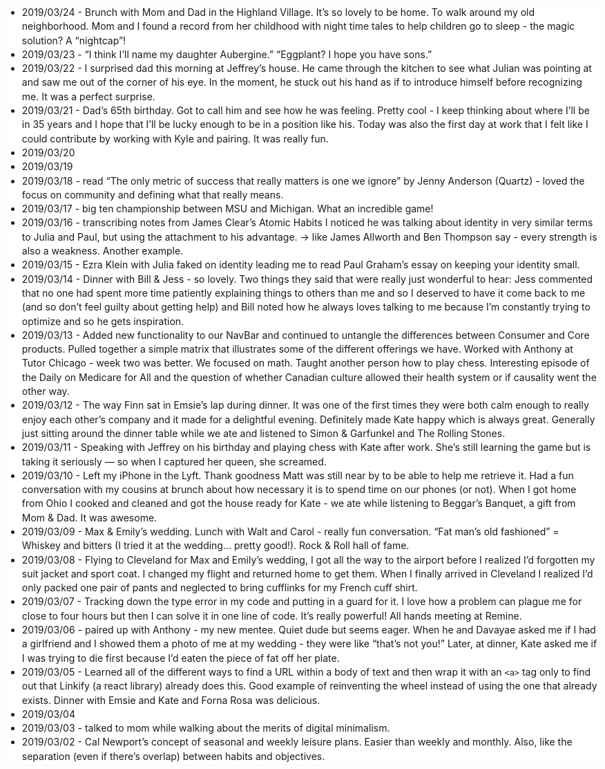 -   2019/03/24 - Brunch with Mom and Dad in the Highland Village. It’s so lovely to be home. To walk around my old neighborhood. Mom and I found a record from her childhood with night time tales to help children go to sleep - the magic solution? A “nightcap”!
-   2019/03/23 - “I think I’ll name my daughter Aubergine.” “Eggplant? I hope you have sons.”
-   2019/03/22 - I surprised dad this morning at Jeffrey’s house. He came through the kitchen to see what Julian was pointing at and saw me out of the corner of his eye. In the moment, he stuck out his hand as if to introduce himself before recognizing me. It was a perfect surprise.
-   2019/03/21 - Dad’s 65th birthday. Got to call him and see how he was feeling. Pretty cool - I keep thinking about where I’ll be in 35 years and I hope that I’ll be lucky enough to be in a position like his. Today was also the first day at work that I felt like I could contribute by working with Kyle and pairing. It was really fun.
-   2019/03/20
-   2019/03/19
-   2019/03/18 - read “The only metric of success that really matters is one we ignore” by Jenny Anderson (Quartz) - loved the focus on community and defining what that really means.
-   2019/03/17 - big ten championship between MSU and Michigan. What an incredible game!
-   2019/03/16 - transcribing notes from James Clear’s Atomic Habits I noticed he was talking about identity in very similar terms to Julia and Paul, but using the attachment to his advantage. -> like James Allworth and Ben Thompson say - every strength is also a weakness. Another example.
-   2019/03/15 - Ezra Klein with Julia faked on identity leading me to read Paul Graham’s essay on keeping your identity small.
-   2019/03/14 - Dinner with Bill & Jess - so lovely. Two things they said that were really just wonderful to hear: Jess commented that no one had spent more time patiently explaining things to others than me and so I deserved to have it come back to me (and so don’t feel guilty about getting help) and Bill noted how he always loves talking to me because I’m constantly trying to optimize and so he gets inspiration.
-   2019/03/13 - Added new functionality to our NavBar and continued to untangle the differences between Consumer and Core products. Pulled together a simple matrix that illustrates some of the different offerings we have. Worked with Anthony at Tutor Chicago - week two was better. We focused on math. Taught another person how to play chess. Interesting episode of the Daily on Medicare for All and the question of whether Canadian culture allowed their health system or if causality went the other way.
-   2019/03/12 - The way Finn sat in Emsie’s lap during dinner. It was one of the first times they were both calm enough to really enjoy each other’s company and it made for a delightful evening. Definitely made Kate happy which is always great. Generally just sitting around the dinner table while we ate and listened to Simon & Garfunkel and The Rolling Stones.
-   2019/03/11 - Speaking with Jeffrey on his birthday and playing chess with Kate after work. She’s still learning the game but is taking it seriously — so when I captured her queen, she screamed.
-   2019/03/10 - Left my iPhone in the Lyft. Thank goodness Matt was still near by to be able to help me retrieve it. Had a fun conversation with my cousins at brunch about how necessary it is to spend time on our phones (or not). When I got home from Ohio I cooked and cleaned and got the house ready for Kate - we ate while listening to Beggar’s Banquet, a gift from Mom & Dad. It was awesome.
-   2019/03/09 - Max & Emily’s wedding. Lunch with Walt and Carol - really fun conversation. “Fat man’s old fashioned” = Whiskey and bitters (I tried it at the wedding… pretty good!). Rock & Roll hall of fame.
-   2019/03/08 - Flying to Cleveland for Max and Emily’s wedding, I got all the way to the airport before I realized I’d forgotten my suit jacket and sport coat. I changed my flight and returned home to get them. When I finally arrived in Cleveland I realized I’d only packed one pair of pants and neglected to bring cufflinks for my French cuff shirt.
-   2019/03/07 - Tracking down the type error in my code and putting in a guard for it. I love how a problem can plague me for close to four hours but then I can solve it in one line of code. It’s really powerful! All hands meeting at Remine.
-   2019/03/06 - paired up with Anthony - my new mentee. Quiet dude but seems eager. When he and Davayae asked me if I had a girlfriend and I showed them a photo of me at my wedding - they were like “that’s not you!” Later, at dinner, Kate asked me if I was trying to die first because I’d eaten the piece of fat off her plate.
-   2019/03/05 - Learned all of the different ways to find a URL within a body of text and then wrap it with an `<a>` tag only to find out that Linkify (a react library) already does this. Good example of reinventing the wheel instead of using the one that already exists. Dinner with Emsie and Kate and Forna Rosa was delicious.
-   2019/03/04
-   2019/03/03 - talked to mom while walking about the merits of digital minimalism.
-   2019/03/02 - Cal Newport’s concept of seasonal and weekly leisure plans. Easier than weekly and monthly. Also, like the separation (even if there’s overlap) between habits and objectives.
